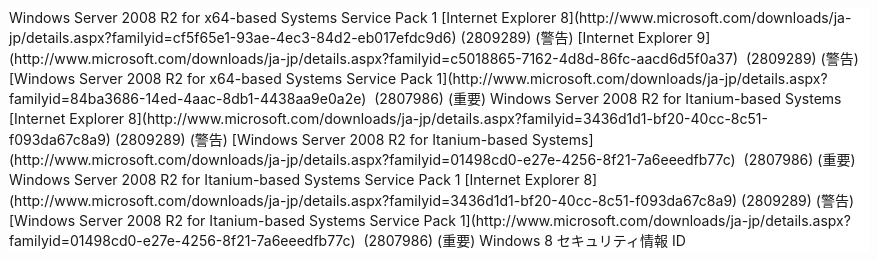 <tr class="alternateRow">
<td style="border:1px solid black;">
Windows Server 2008 R2 for x64-based Systems Service Pack 1
</td>
<td style="border:1px solid black;">
[Internet Explorer 8](http://www.microsoft.com/downloads/ja-jp/details.aspx?familyid=cf5f65e1-93ae-4ec3-84d2-eb017efdc9d6)  
(2809289)  
(警告)  
[Internet Explorer 9](http://www.microsoft.com/downloads/ja-jp/details.aspx?familyid=c5018865-7162-4d8d-86fc-aacd6d5f0a37)   
(2809289)  
(警告)
</td>
<td style="border:1px solid black;">
[Windows Server 2008 R2 for x64-based Systems Service Pack 1](http://www.microsoft.com/downloads/ja-jp/details.aspx?familyid=84ba3686-14ed-4aac-8db1-4438aa9e0a2e)   
(2807986)  
(重要)
</td>
</tr>
<tr>
<td style="border:1px solid black;">
Windows Server 2008 R2 for Itanium-based Systems
</td>
<td style="border:1px solid black;">
[Internet Explorer 8](http://www.microsoft.com/downloads/ja-jp/details.aspx?familyid=3436d1d1-bf20-40cc-8c51-f093da67c8a9)  
(2809289)  
(警告)
</td>
<td style="border:1px solid black;">
[Windows Server 2008 R2 for Itanium-based Systems](http://www.microsoft.com/downloads/ja-jp/details.aspx?familyid=01498cd0-e27e-4256-8f21-7a6eeedfb77c)   
(2807986)  
(重要)
</td>
</tr>
<tr class="alternateRow">
<td style="border:1px solid black;">
Windows Server 2008 R2 for Itanium-based Systems Service Pack 1
</td>
<td style="border:1px solid black;">
[Internet Explorer 8](http://www.microsoft.com/downloads/ja-jp/details.aspx?familyid=3436d1d1-bf20-40cc-8c51-f093da67c8a9)  
(2809289)  
(警告)
</td>
<td style="border:1px solid black;">
[Windows Server 2008 R2 for Itanium-based Systems Service Pack 1](http://www.microsoft.com/downloads/ja-jp/details.aspx?familyid=01498cd0-e27e-4256-8f21-7a6eeedfb77c)   
(2807986)  
(重要)
</td>
</tr>
<tr>
<th colspan="3">
Windows 8
</th>
</tr>
<tr>
<td style="border:1px solid black;">
セキュリティ情報 ID
</td>